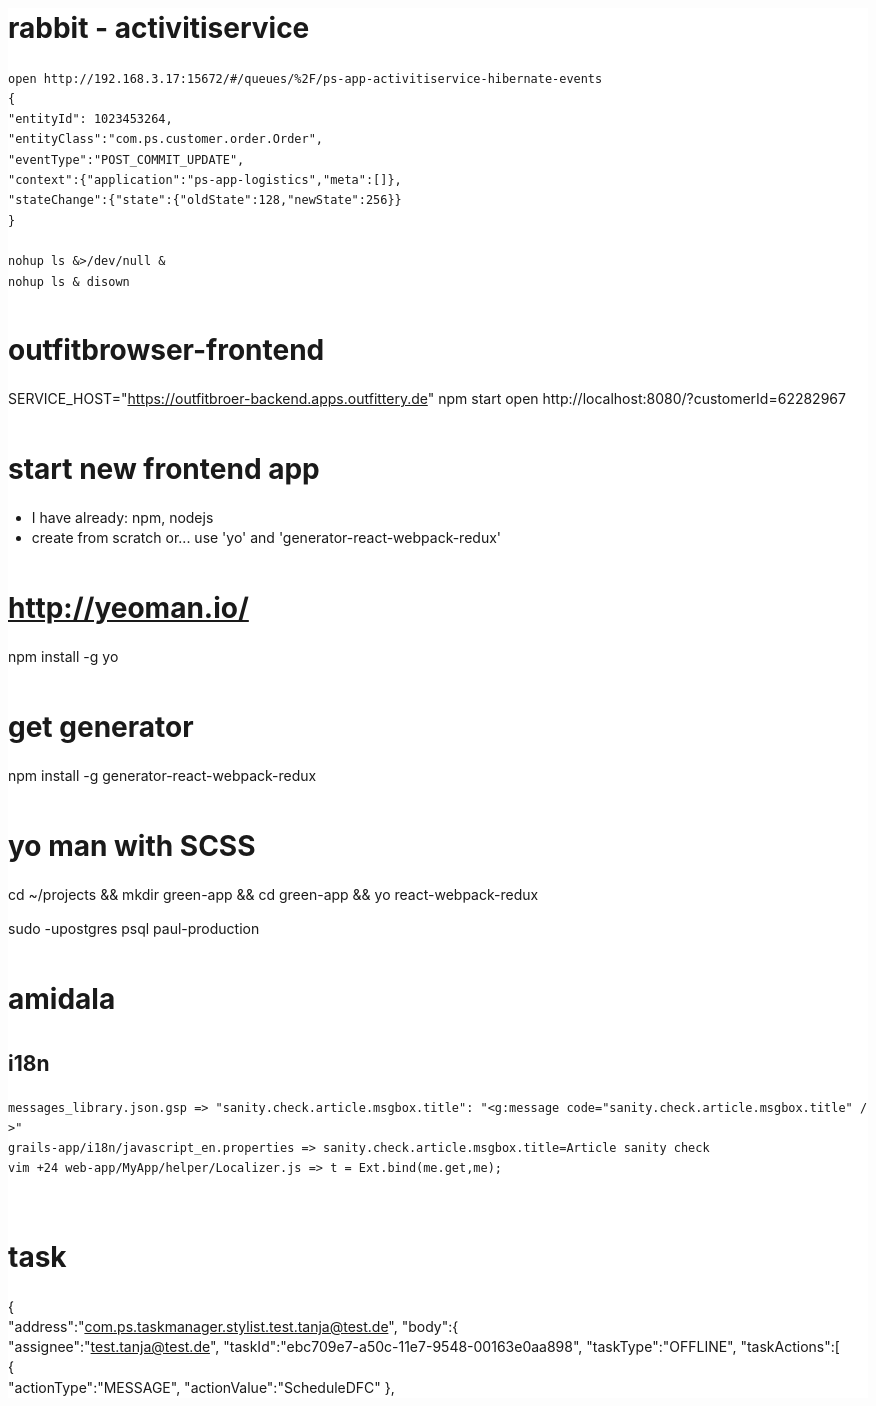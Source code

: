 # rabbit - activitiservice
```
open http://192.168.3.17:15672/#/queues/%2F/ps-app-activitiservice-hibernate-events
{
"entityId": 1023453264,
"entityClass":"com.ps.customer.order.Order",
"eventType":"POST_COMMIT_UPDATE",
"context":{"application":"ps-app-logistics","meta":[]},
"stateChange":{"state":{"oldState":128,"newState":256}}
}

nohup ls &>/dev/null &
nohup ls & disown
```
# outfitbrowser-frontend
SERVICE_HOST="https://outfitbroer-backend.apps.outfittery.de" npm start
open http://localhost:8080/?customerId=62282967

# start new frontend app
- I have already: npm, nodejs
- create from scratch or... use 'yo' and 'generator-react-webpack-redux'
# http://yeoman.io/
npm install -g yo
# get generator
npm install -g generator-react-webpack-redux
# yo man with SCSS
cd ~/projects && mkdir green-app && cd green-app && yo react-webpack-redux

sudo -upostgres psql paul-production
# amidala
## i18n

```
messages_library.json.gsp => "sanity.check.article.msgbox.title": "<g:message code="sanity.check.article.msgbox.title" />"
grails-app/i18n/javascript_en.properties => sanity.check.article.msgbox.title=Article sanity check
vim +24 web-app/MyApp/helper/Localizer.js => t = Ext.bind(me.get,me);
  
```

# task
{  
   "address":"com.ps.taskmanager.stylist.test.tanja@test.de",
   "body":{  
      "assignee":"test.tanja@test.de",
      "taskId":"ebc709e7-a50c-11e7-9548-00163e0aa898",
      "taskType":"OFFLINE",
      "taskActions":[  
         {  
            "actionType":"MESSAGE",
            "actionValue":"ScheduleDFC"
         },